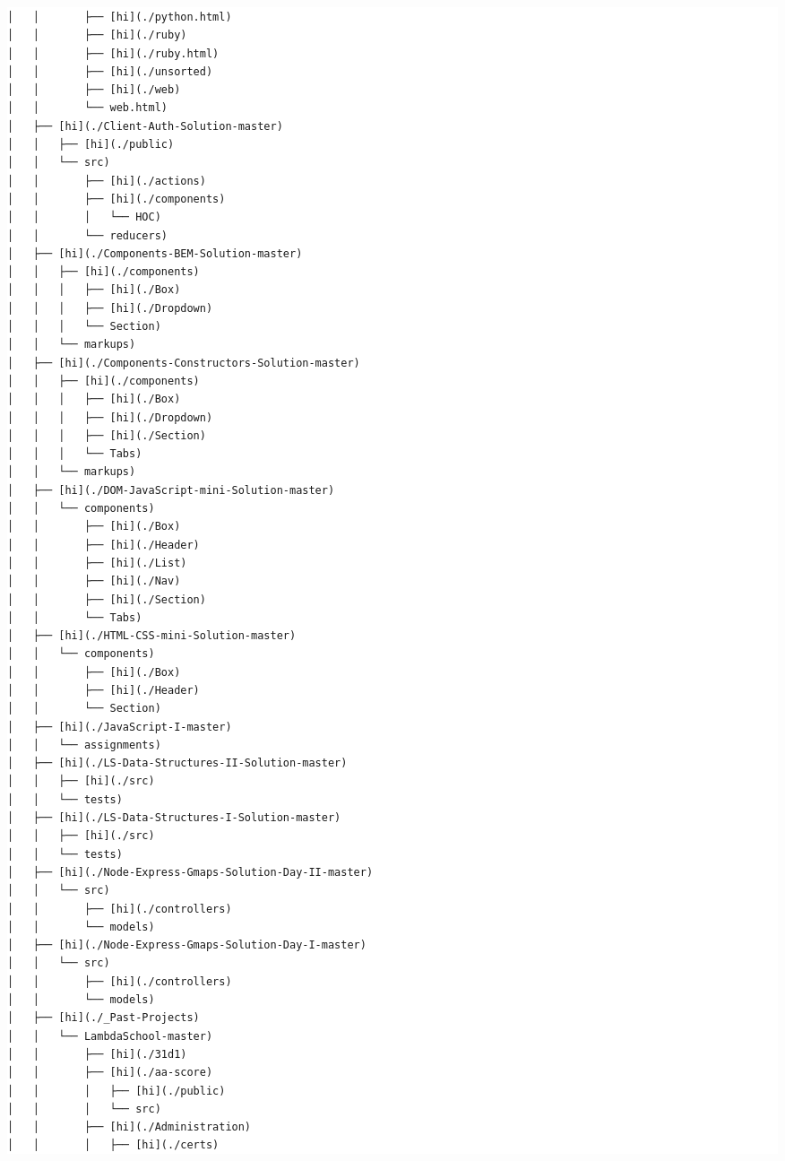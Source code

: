 ```
│   │       ├── [hi](./python.html)
│   │       ├── [hi](./ruby)
│   │       ├── [hi](./ruby.html)
│   │       ├── [hi](./unsorted)
│   │       ├── [hi](./web)
│   │       └── web.html)
│   ├── [hi](./Client-Auth-Solution-master)
│   │   ├── [hi](./public)
│   │   └── src)
│   │       ├── [hi](./actions)
│   │       ├── [hi](./components)
│   │       │   └── HOC)
│   │       └── reducers)
│   ├── [hi](./Components-BEM-Solution-master)
│   │   ├── [hi](./components)
│   │   │   ├── [hi](./Box)
│   │   │   ├── [hi](./Dropdown)
│   │   │   └── Section)
│   │   └── markups)
│   ├── [hi](./Components-Constructors-Solution-master)
│   │   ├── [hi](./components)
│   │   │   ├── [hi](./Box)
│   │   │   ├── [hi](./Dropdown)
│   │   │   ├── [hi](./Section)
│   │   │   └── Tabs)
│   │   └── markups)
│   ├── [hi](./DOM-JavaScript-mini-Solution-master)
│   │   └── components)
│   │       ├── [hi](./Box)
│   │       ├── [hi](./Header)
│   │       ├── [hi](./List)
│   │       ├── [hi](./Nav)
│   │       ├── [hi](./Section)
│   │       └── Tabs)
│   ├── [hi](./HTML-CSS-mini-Solution-master)
│   │   └── components)
│   │       ├── [hi](./Box)
│   │       ├── [hi](./Header)
│   │       └── Section)
│   ├── [hi](./JavaScript-I-master)
│   │   └── assignments)
│   ├── [hi](./LS-Data-Structures-II-Solution-master)
│   │   ├── [hi](./src)
│   │   └── tests)
│   ├── [hi](./LS-Data-Structures-I-Solution-master)
│   │   ├── [hi](./src)
│   │   └── tests)
│   ├── [hi](./Node-Express-Gmaps-Solution-Day-II-master)
│   │   └── src)
│   │       ├── [hi](./controllers)
│   │       └── models)
│   ├── [hi](./Node-Express-Gmaps-Solution-Day-I-master)
│   │   └── src)
│   │       ├── [hi](./controllers)
│   │       └── models)
│   ├── [hi](./_Past-Projects)
│   │   └── LambdaSchool-master)
│   │       ├── [hi](./31d1)
│   │       ├── [hi](./aa-score)
│   │       │   ├── [hi](./public)
│   │       │   └── src)
│   │       ├── [hi](./Administration)
│   │       │   ├── [hi](./certs)
```